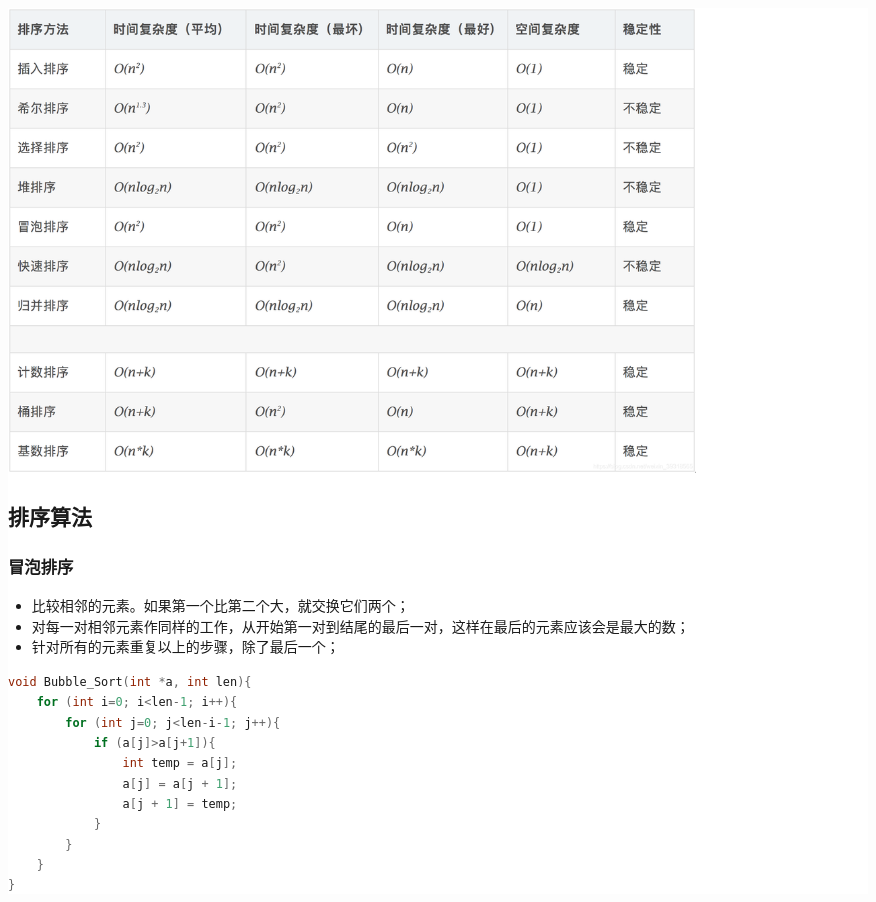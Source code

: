 <img src="./images/排序算法.png" width="80%" align="center" ></img>



## 排序算法

### 冒泡排序

- 比较相邻的元素。如果第一个比第二个大，就交换它们两个；
- 对每一对相邻元素作同样的工作，从开始第一对到结尾的最后一对，这样在最后的元素应该会是最大的数；
- 针对所有的元素重复以上的步骤，除了最后一个；

```c++
void Bubble_Sort(int *a, int len){
	for (int i=0; i<len-1; i++){
		for (int j=0; j<len-i-1; j++){
			if (a[j]>a[j+1]){
				int temp = a[j];
				a[j] = a[j + 1];
				a[j + 1] = temp;
			}
		}
	}
}
```


[G1收集器博客详解]: https://www.cnblogs.com/GrimMjx/p/12234564.html